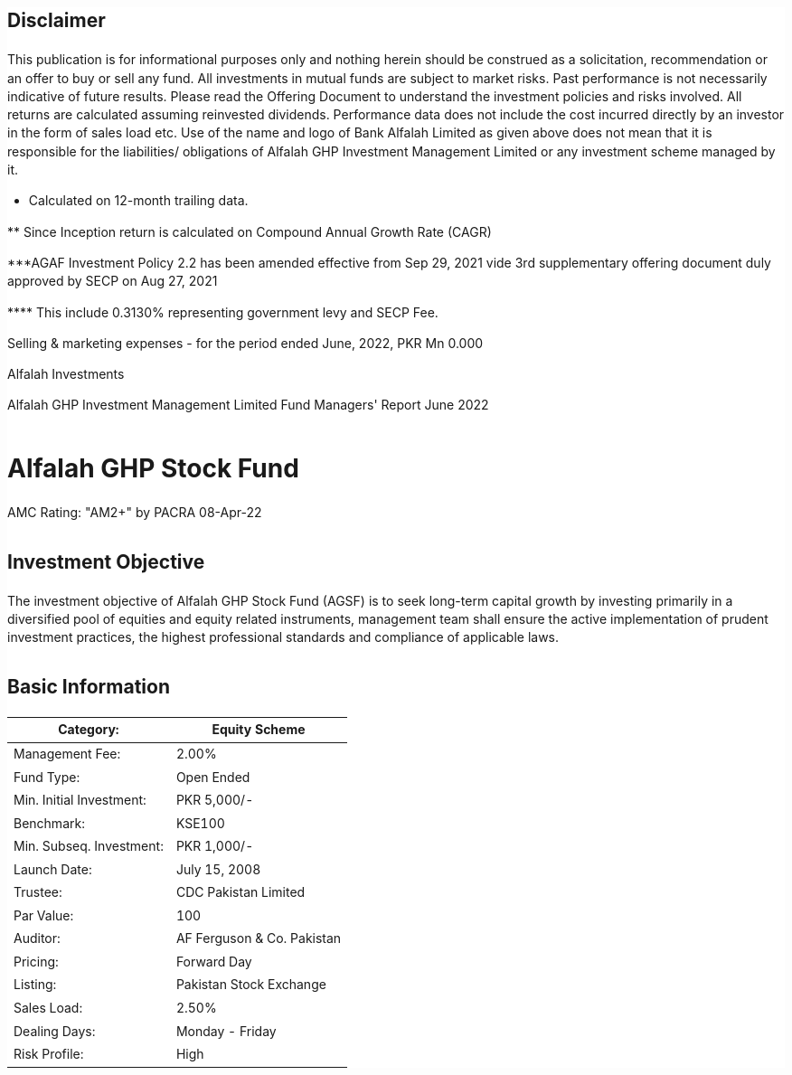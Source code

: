 ## Disclaimer

This publication is for informational purposes only and nothing herein should be construed as a solicitation, recommendation or an offer to buy or sell any fund. All investments in mutual funds are subject to market risks. Past performance is not necessarily indicative of future results. Please read the Offering Document to understand the investment policies and risks involved. All returns are calculated assuming reinvested dividends. Performance data does not include the cost incurred directly by an investor in the form of sales load etc. Use of the name and logo of Bank Alfalah Limited as given above does not mean that it is responsible for the liabilities/ obligations of Alfalah GHP Investment Management Limited or any investment scheme managed by it.

- Calculated on 12-month trailing data.

\*\* Since Inception return is calculated on Compound Annual Growth Rate (CAGR)

\*\*\*AGAF Investment Policy 2.2 has been amended effective from Sep 29, 2021 vide 3rd supplementary offering document duly approved by SECP on Aug 27, 2021

\*\*\*\* This include 0.3130% representing government levy and SECP Fee.

Selling & marketing expenses - for the period ended June, 2022, PKR Mn 0.000

Alfalah Investments

Alfalah GHP Investment Management Limited Fund Managers' Report June 2022

# Alfalah GHP Stock Fund

AMC Rating: "AM2+" by PACRA 08-Apr-22

## Investment Objective

The investment objective of Alfalah GHP Stock Fund (AGSF) is to seek long-term capital growth by investing primarily in a diversified pool of equities and equity related instruments, management team shall ensure the active implementation of prudent investment practices, the highest professional standards and compliance of applicable laws.

## Basic Information

| Category:                | Equity Scheme              |
| ------------------------ | -------------------------- |
| Management Fee:          | 2.00%                      |
| Fund Type:               | Open Ended                 |
| Min. Initial Investment: | PKR 5,000/-                |
| Benchmark:               | KSE100                     |
| Min. Subseq. Investment: | PKR 1,000/-                |
| Launch Date:             | July 15, 2008              |
| Trustee:                 | CDC Pakistan Limited       |
| Par Value:               | 100                        |
| Auditor:                 | AF Ferguson & Co. Pakistan |
| Pricing:                 | Forward Day                |
| Listing:                 | Pakistan Stock Exchange    |
| Sales Load:              | 2.50%                      |
| Dealing Days:            | Monday - Friday            |
| Risk Profile:            | High                       |